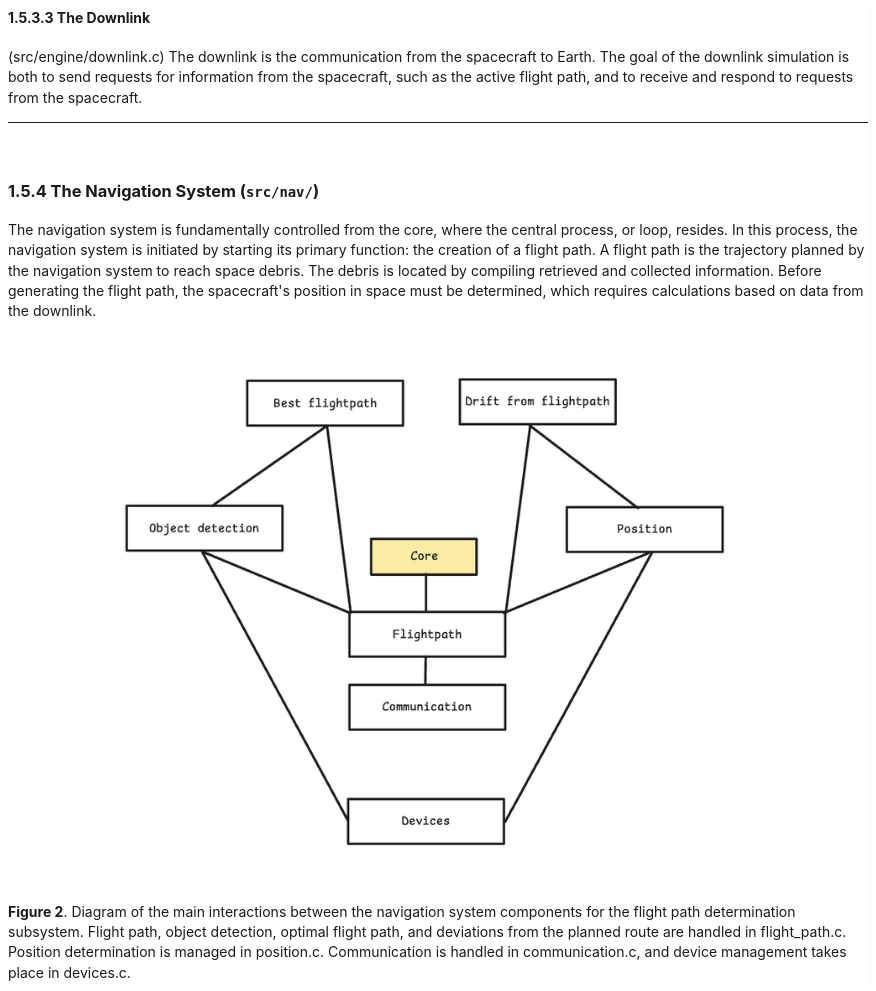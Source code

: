 #### 1.5.3.3 The Downlink
(src/engine/downlink.c)
The downlink is the communication from the spacecraft to Earth. The goal of the downlink simulation is both to send requests for information from the spacecraft, such as the active flight path, and to receive and respond to requests from the spacecraft.

---

</br>

### 1.5.4 The Navigation System (`src/nav/`)  
The navigation system is fundamentally controlled from the core, where the central process, or loop, resides. In this process, the navigation system is initiated by starting its primary function: the creation of a flight path. A flight path is the trajectory planned by the navigation system to reach space debris. The debris is located by compiling retrieved and collected information. Before generating the flight path, the spacecraft's position in space must be determined, which requires calculations based on data from the downlink.

![navigation-system-diagram](https://github.com/owlbeatsmusic/skrot-nav/blob/main/docs/images/navigation-system-diagram.png?raw=true)

**Figure 2**. Diagram of the main interactions between the navigation system components for the flight path determination subsystem. Flight path, object detection, optimal flight path, and deviations from the planned route are handled in flight_path.c. Position determination is managed in position.c. Communication is handled in communication.c, and device management takes place in devices.c.
